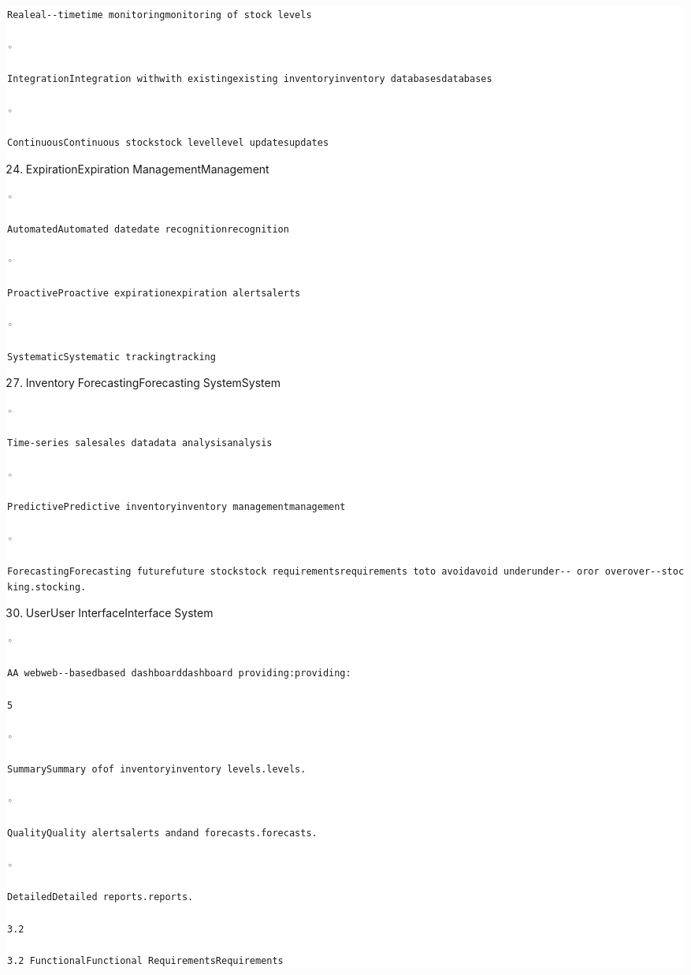     Realeal--timetime monitoringmonitoring of stock levels
    
    ◦
    
    IntegrationIntegration withwith existingexisting inventoryinventory databasesdatabases
    
    ◦
    
    ContinuousContinuous stockstock levellevel updatesupdates
    

24.  ExpirationExpiration ManagementManagement
    
    ◦
    
    AutomatedAutomated datedate recognitionrecognition
    
    ◦
    
    ProactiveProactive expirationexpiration alertsalerts
    
    ◦
    
    SystematicSystematic trackingtracking
    

27.  Inventory ForecastingForecasting SystemSystem
    
    ◦
    
    Time-series salesales datadata analysisanalysis
    
    ◦
    
    PredictivePredictive inventoryinventory managementmanagement
    
    ◦
    
    ForecastingForecasting futurefuture stockstock requirementsrequirements toto avoidavoid underunder-- oror overover--stocking.stocking.
    

30.  UserUser InterfaceInterface System
    
    ◦
    
    AA webweb--basedbased dashboarddashboard providing:providing:
    
    5
    
    ◦
    
    SummarySummary ofof inventoryinventory levels.levels.
    
    ◦
    
    QualityQuality alertsalerts andand forecasts.forecasts.
    
    ◦
    
    DetailedDetailed reports.reports.
    
    3.2
    
    3.2 FunctionalFunctional RequirementsRequirements
    